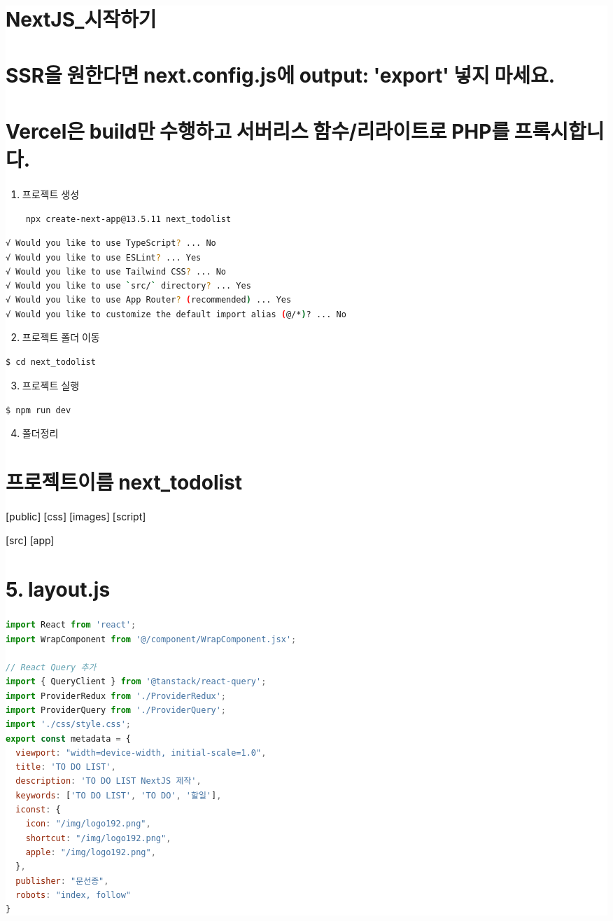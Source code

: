 # NextJS_시작하기

# SSR을 원한다면 next.config.js에 output: 'export' 넣지 마세요.
# Vercel은 build만 수행하고 서버리스 함수/리라이트로 PHP를 프록시합니다.

1. 프로젝트 생성
```bash
    npx create-next-app@13.5.11 next_todolist
```
```bash
√ Would you like to use TypeScript? ... No
√ Would you like to use ESLint? ... Yes
√ Would you like to use Tailwind CSS? ... No
√ Would you like to use `src/` directory? ... Yes
√ Would you like to use App Router? (recommended) ... Yes
√ Would you like to customize the default import alias (@/*)? ... No
```
2. 프로젝트 폴더 이동
```bash
$ cd next_todolist
```

3. 프로젝트 실행
```bash
$ npm run dev
```

4. 폴더정리
# 프로젝트이름 next_todolist
[public]
    [css]
    [images]
    [script]
    
[src]
    [app]
# 5.    layout.js
```js
import React from 'react';
import WrapComponent from '@/component/WrapComponent.jsx';

// React Query 추가
import { QueryClient } from '@tanstack/react-query';
import ProviderRedux from './ProviderRedux';
import ProviderQuery from './ProviderQuery';
import './css/style.css';
export const metadata = {
  viewport: "width=device-width, initial-scale=1.0",
  title: 'TO DO LIST',
  description: 'TO DO LIST NextJS 제작',
  keywords: ['TO DO LIST', 'TO DO', '할일'],
  iconst: {
    icon: "/img/logo192.png",
    shortcut: "/img/logo192.png",
    apple: "/img/logo192.png",
  },
  publisher: "문선종",
  robots: "index, follow"
}

```